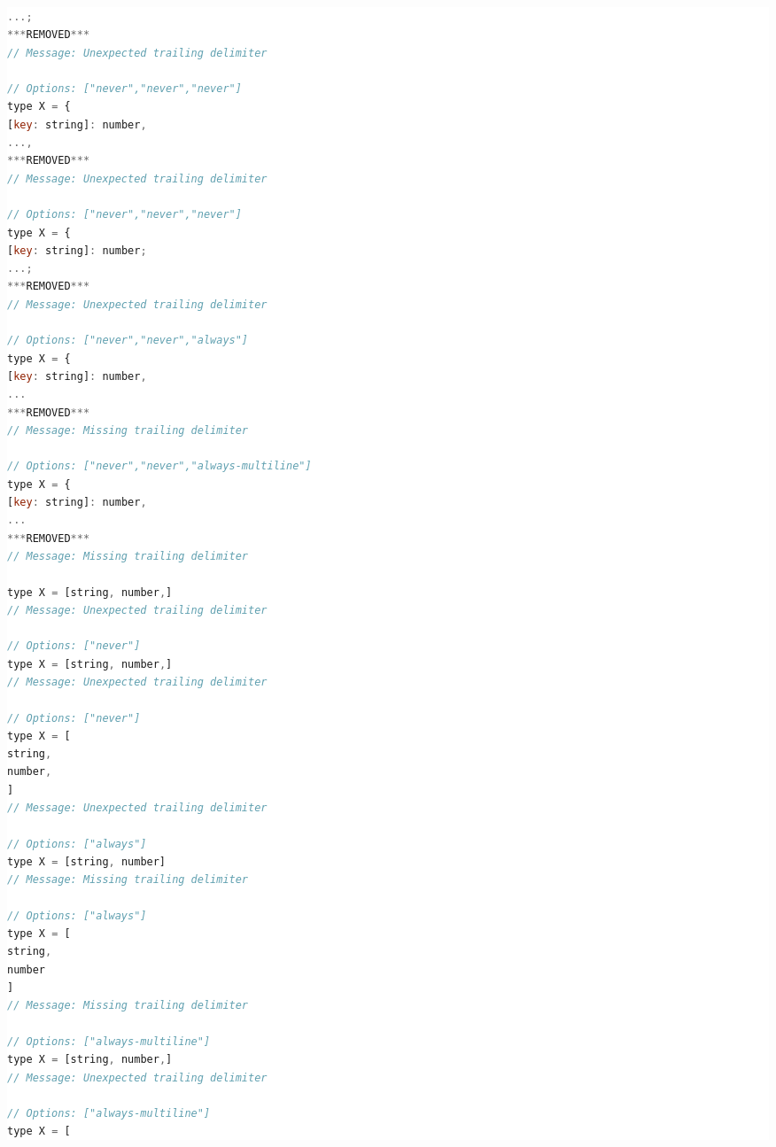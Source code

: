 ```js
...;
***REMOVED***
// Message: Unexpected trailing delimiter

// Options: ["never","never","never"]
type X = {
[key: string]: number,
...,
***REMOVED***
// Message: Unexpected trailing delimiter

// Options: ["never","never","never"]
type X = {
[key: string]: number;
...;
***REMOVED***
// Message: Unexpected trailing delimiter

// Options: ["never","never","always"]
type X = {
[key: string]: number,
...
***REMOVED***
// Message: Missing trailing delimiter

// Options: ["never","never","always-multiline"]
type X = {
[key: string]: number,
...
***REMOVED***
// Message: Missing trailing delimiter

type X = [string, number,]
// Message: Unexpected trailing delimiter

// Options: ["never"]
type X = [string, number,]
// Message: Unexpected trailing delimiter

// Options: ["never"]
type X = [
string,
number,
]
// Message: Unexpected trailing delimiter

// Options: ["always"]
type X = [string, number]
// Message: Missing trailing delimiter

// Options: ["always"]
type X = [
string,
number
]
// Message: Missing trailing delimiter

// Options: ["always-multiline"]
type X = [string, number,]
// Message: Unexpected trailing delimiter

// Options: ["always-multiline"]
type X = [
```